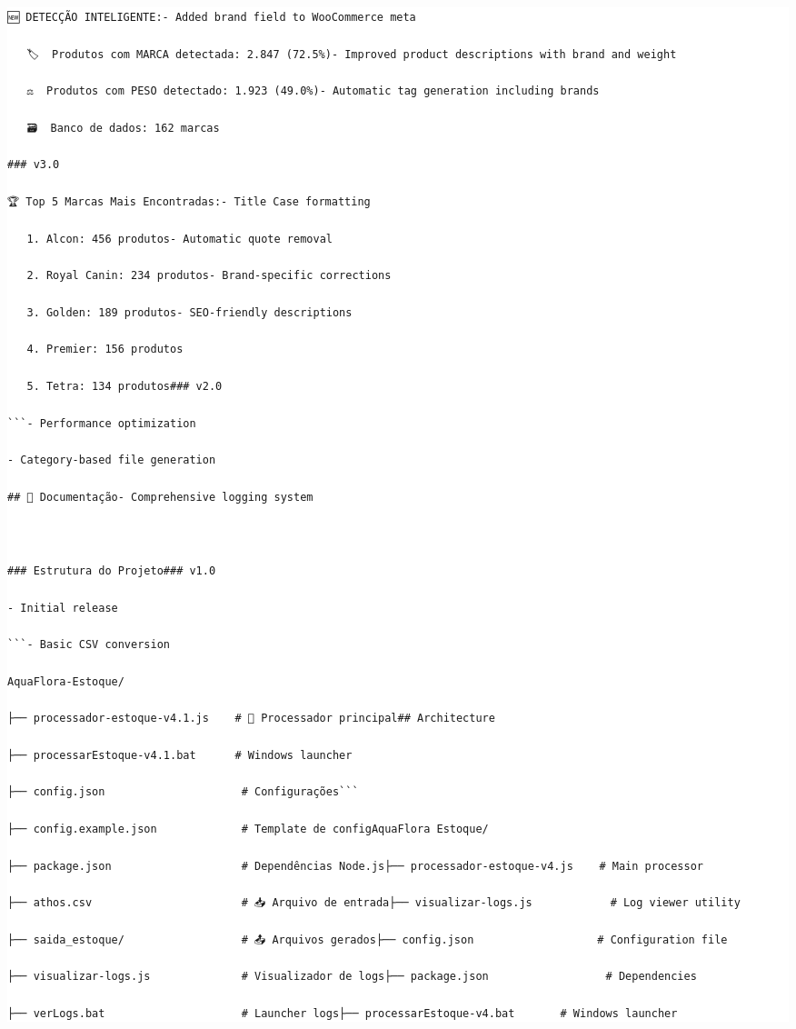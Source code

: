 ```
🆕 DETECÇÃO INTELIGENTE:- Added brand field to WooCommerce meta

   🏷️  Produtos com MARCA detectada: 2.847 (72.5%)- Improved product descriptions with brand and weight

   ⚖️  Produtos com PESO detectado: 1.923 (49.0%)- Automatic tag generation including brands

   🗃️  Banco de dados: 162 marcas

### v3.0

🏆 Top 5 Marcas Mais Encontradas:- Title Case formatting

   1. Alcon: 456 produtos- Automatic quote removal

   2. Royal Canin: 234 produtos- Brand-specific corrections

   3. Golden: 189 produtos- SEO-friendly descriptions

   4. Premier: 156 produtos

   5. Tetra: 134 produtos### v2.0

```- Performance optimization

- Category-based file generation

## 📖 Documentação- Comprehensive logging system



### Estrutura do Projeto### v1.0

- Initial release

```- Basic CSV conversion

AquaFlora-Estoque/

├── processador-estoque-v4.1.js    # 🎯 Processador principal## Architecture

├── processarEstoque-v4.1.bat      # Windows launcher

├── config.json                     # Configurações```

├── config.example.json             # Template de configAquaFlora Estoque/

├── package.json                    # Dependências Node.js├── processador-estoque-v4.js    # Main processor

├── athos.csv                       # 📥 Arquivo de entrada├── visualizar-logs.js            # Log viewer utility

├── saida_estoque/                  # 📤 Arquivos gerados├── config.json                   # Configuration file

├── visualizar-logs.js              # Visualizador de logs├── package.json                  # Dependencies

├── verLogs.bat                     # Launcher logs├── processarEstoque-v4.bat       # Windows launcher

```